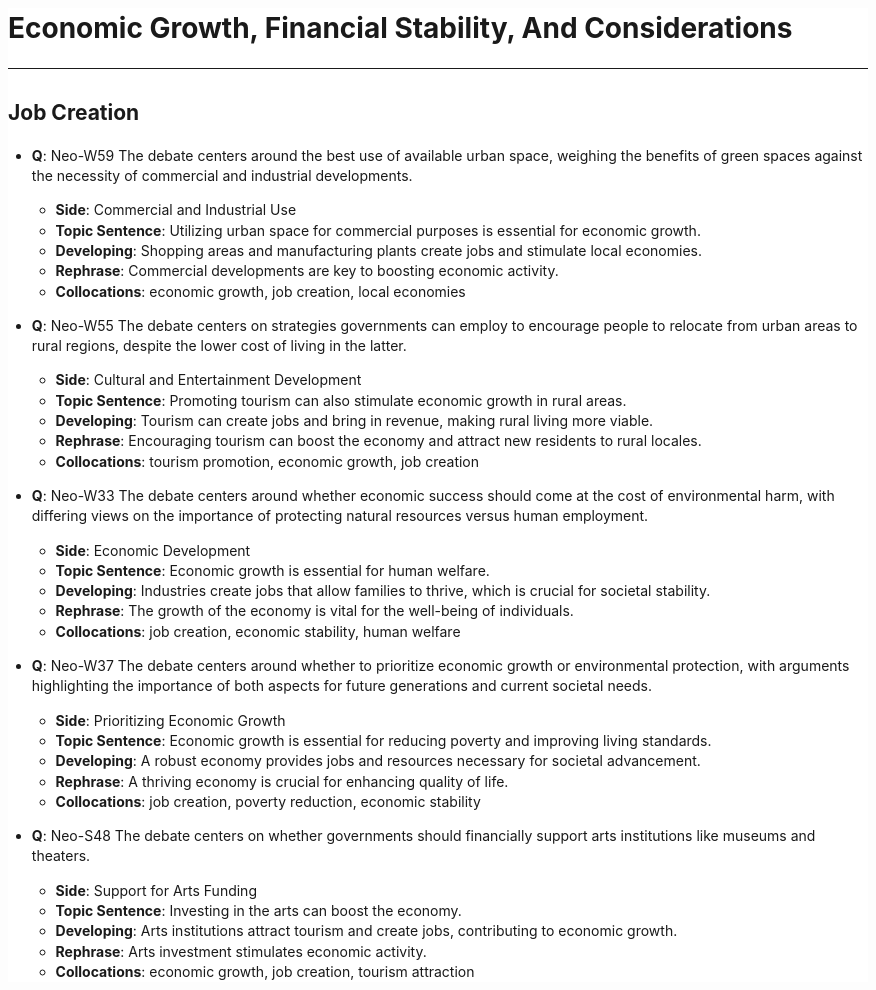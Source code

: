 # Economic Growth, Financial Stability, And Considerations

----
 ## Job Creation
- **Q**: Neo-W59 
 The debate centers around the best use of available urban space, weighing the benefits of green spaces against the necessity of commercial and industrial developments.
  - **Side**: Commercial and Industrial Use
  - **Topic Sentence**: Utilizing urban space for commercial purposes is essential for economic growth.
  - **Developing**: Shopping areas and manufacturing plants create jobs and stimulate local economies.
  - **Rephrase**: Commercial developments are key to boosting economic activity.
  - **Collocations**: economic growth, job creation, local economies

- **Q**: Neo-W55 
 The debate centers on strategies governments can employ to encourage people to relocate from urban areas to rural regions, despite the lower cost of living in the latter.
  - **Side**: Cultural and Entertainment Development
  - **Topic Sentence**: Promoting tourism can also stimulate economic growth in rural areas.
  - **Developing**: Tourism can create jobs and bring in revenue, making rural living more viable.
  - **Rephrase**: Encouraging tourism can boost the economy and attract new residents to rural locales.
  - **Collocations**: tourism promotion, economic growth, job creation

- **Q**: Neo-W33 
 The debate centers around whether economic success should come at the cost of environmental harm, with differing views on the importance of protecting natural resources versus human employment.
  - **Side**: Economic Development
  - **Topic Sentence**: Economic growth is essential for human welfare.
  - **Developing**: Industries create jobs that allow families to thrive, which is crucial for societal stability.
  - **Rephrase**: The growth of the economy is vital for the well-being of individuals.
  - **Collocations**: job creation, economic stability, human welfare

- **Q**: Neo-W37 
 The debate centers around whether to prioritize economic growth or environmental protection, with arguments highlighting the importance of both aspects for future generations and current societal needs.
  - **Side**: Prioritizing Economic Growth
  - **Topic Sentence**: Economic growth is essential for reducing poverty and improving living standards.
  - **Developing**: A robust economy provides jobs and resources necessary for societal advancement.
  - **Rephrase**: A thriving economy is crucial for enhancing quality of life.
  - **Collocations**: job creation, poverty reduction, economic stability

- **Q**: Neo-S48 
 The debate centers on whether governments should financially support arts institutions like museums and theaters.
  - **Side**: Support for Arts Funding
  - **Topic Sentence**: Investing in the arts can boost the economy.
  - **Developing**: Arts institutions attract tourism and create jobs, contributing to economic growth.
  - **Rephrase**: Arts investment stimulates economic activity.
  - **Collocations**: economic growth, job creation, tourism attraction
